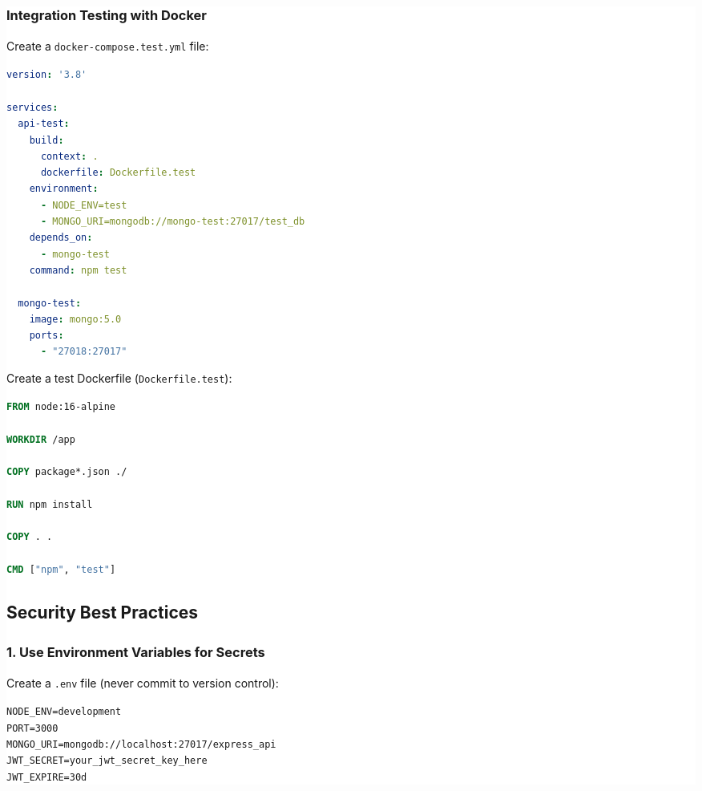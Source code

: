### Integration Testing with Docker

Create a `docker-compose.test.yml` file:

```yaml
version: '3.8'

services:
  api-test:
    build:
      context: .
      dockerfile: Dockerfile.test
    environment:
      - NODE_ENV=test
      - MONGO_URI=mongodb://mongo-test:27017/test_db
    depends_on:
      - mongo-test
    command: npm test

  mongo-test:
    image: mongo:5.0
    ports:
      - "27018:27017"
```

Create a test Dockerfile (`Dockerfile.test`):

```dockerfile
FROM node:16-alpine

WORKDIR /app

COPY package*.json ./

RUN npm install

COPY . .

CMD ["npm", "test"]
```

## Security Best Practices

### 1. Use Environment Variables for Secrets

Create a `.env` file (never commit to version control):

```
NODE_ENV=development
PORT=3000
MONGO_URI=mongodb://localhost:27017/express_api
JWT_SECRET=your_jwt_secret_key_here
JWT_EXPIRE=30d
```
